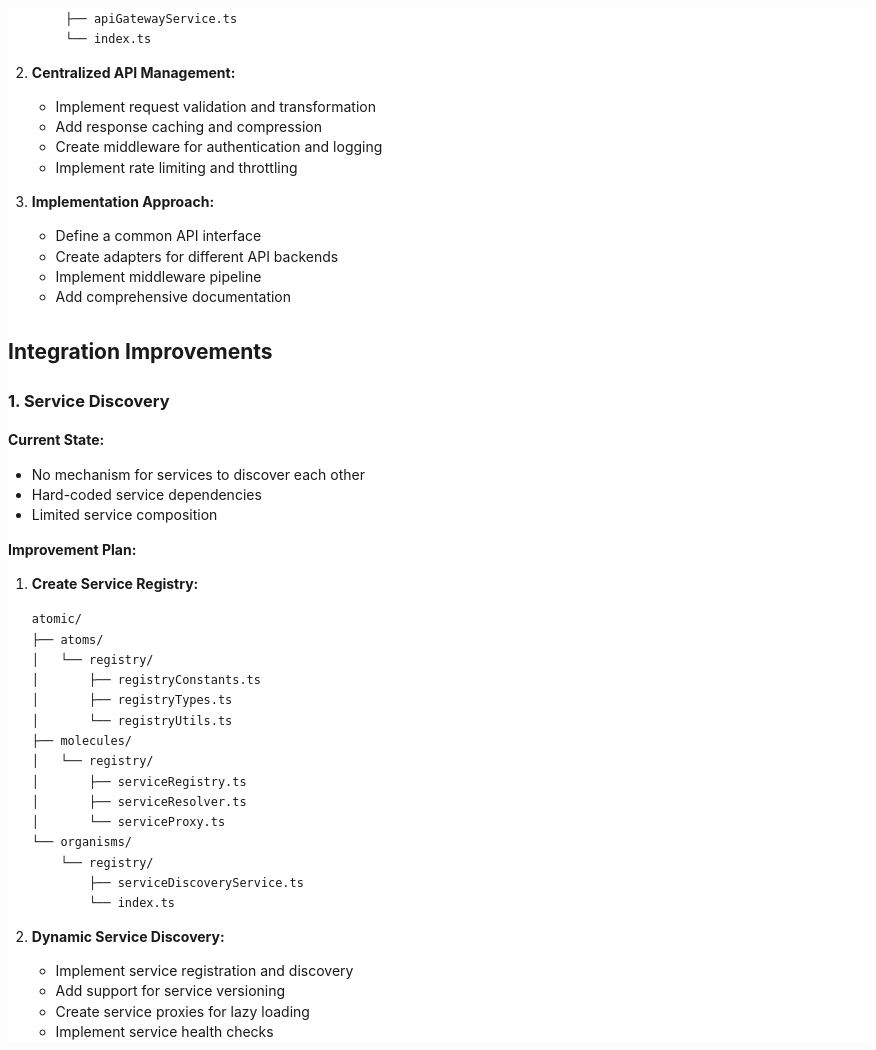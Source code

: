    ```
           ├── apiGatewayService.ts
           └── index.ts
   ```

2. **Centralized API Management:**

   - Implement request validation and transformation
   - Add response caching and compression
   - Create middleware for authentication and logging
   - Implement rate limiting and throttling

3. **Implementation Approach:**
   - Define a common API interface
   - Create adapters for different API backends
   - Implement middleware pipeline
   - Add comprehensive documentation

## Integration Improvements

### 1. Service Discovery

**Current State:**

- No mechanism for services to discover each other
- Hard-coded service dependencies
- Limited service composition

**Improvement Plan:**

1. **Create Service Registry:**

   ```
   atomic/
   ├── atoms/
   │   └── registry/
   │       ├── registryConstants.ts
   │       ├── registryTypes.ts
   │       └── registryUtils.ts
   ├── molecules/
   │   └── registry/
   │       ├── serviceRegistry.ts
   │       ├── serviceResolver.ts
   │       └── serviceProxy.ts
   └── organisms/
       └── registry/
           ├── serviceDiscoveryService.ts
           └── index.ts
   ```

2. **Dynamic Service Discovery:**

   - Implement service registration and discovery
   - Add support for service versioning
   - Create service proxies for lazy loading
   - Implement service health checks
